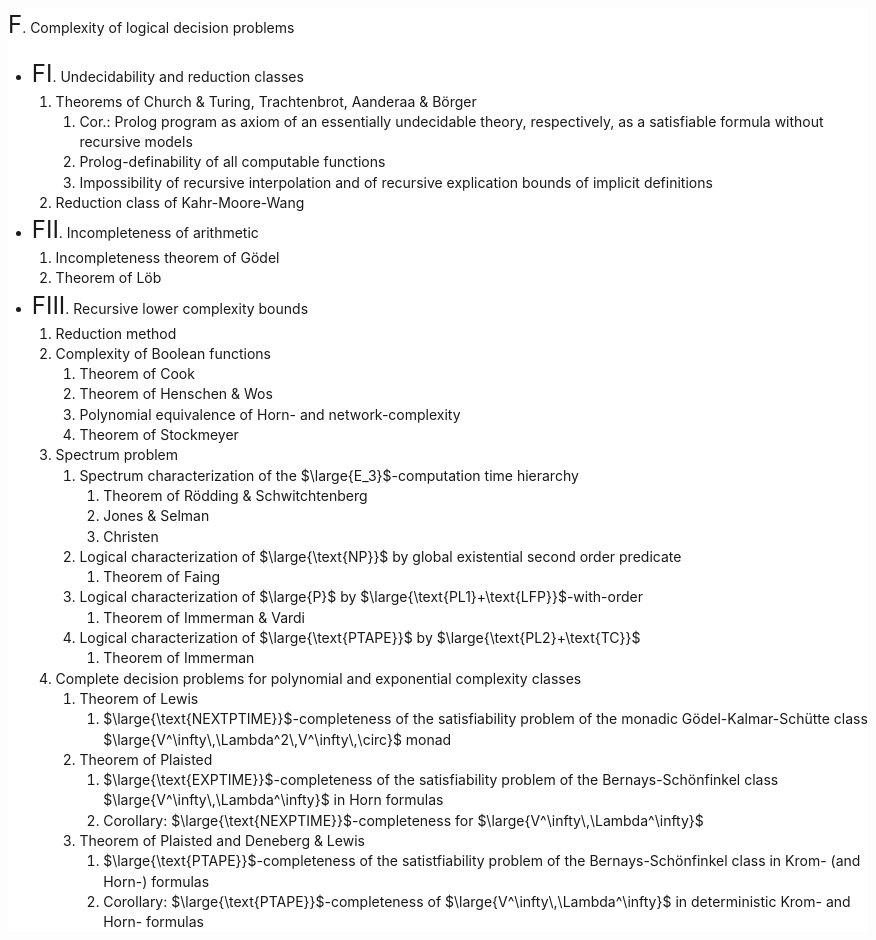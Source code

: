 <span style="font-size: 18pt">F</span>. Complexity of logical decision problems

- <span style="font-size: 18pt">FI</span>. Undecidability and reduction classes
  1. Theorems of Church & Turing, Trachtenbrot, Aanderaa & Börger
     1. Cor.: Prolog program as axiom of an essentially undecidable theory, respectively, as a satisfiable formula without recursive models
     2. Prolog-definability of all computable functions
     3. Impossibility of recursive interpolation and of recursive explication bounds of implicit definitions
  2. Reduction class of Kahr-Moore-Wang
- <span style="font-size: 18pt">FII</span>. Incompleteness of arithmetic
  1. Incompleteness theorem of Gödel
  2. Theorem of Löb
- <span style="font-size: 18pt">FIII</span>. Recursive lower complexity bounds
  1. Reduction method
  2. Complexity of Boolean functions
     1. Theorem of Cook
     2. Theorem of Henschen & Wos
     3. Polynomial equivalence of Horn- and network-complexity
     4. Theorem of Stockmeyer
  3. Spectrum problem
     1. Spectrum characterization of the $\large{E_3}$-computation time hierarchy
        1. Theorem of Rödding & Schwitchtenberg
        2. Jones & Selman
        3. Christen
     2. Logical characterization of $\large{\text{NP}}$ by global existential second order predicate
        1. Theorem of Faing
     3. Logical characterization of $\large{P}$ by $\large{\text{PL1}+\text{LFP}}$-with-order
        1. Theorem of Immerman & Vardi
     4. Logical characterization of $\large{\text{PTAPE}}$ by $\large{\text{PL2}+\text{TC}}$
        1. Theorem of Immerman
  4. Complete decision problems for polynomial and exponential complexity classes
     1. Theorem of Lewis
        1. $\large{\text{NEXTPTIME}}$-completeness of the satisfiability problem of the monadic Gödel-Kalmar-Schütte class $\large{V^\infty\,\Lambda^2\,V^\infty\,\circ}$ monad
     2. Theorem of Plaisted
        1. $\large{\text{EXPTIME}}$-completeness of the satisfiability problem of the Bernays-Schönfinkel class $\large{V^\infty\,\Lambda^\infty}$ in Horn formulas
        2. Corollary: $\large{\text{NEXPTIME}}$-completeness for $\large{V^\infty\,\Lambda^\infty}$
     3. Theorem of Plaisted and Deneberg & Lewis
        1. $\large{\text{PTAPE}}$-completeness of the satistfiability problem of the Bernays-Schönfinkel class in Krom- (and Horn-) formulas
        2. Corollary: $\large{\text{PTAPE}}$-completeness of $\large{V^\infty\,\Lambda^\infty}$ in deterministic Krom- and Horn- formulas